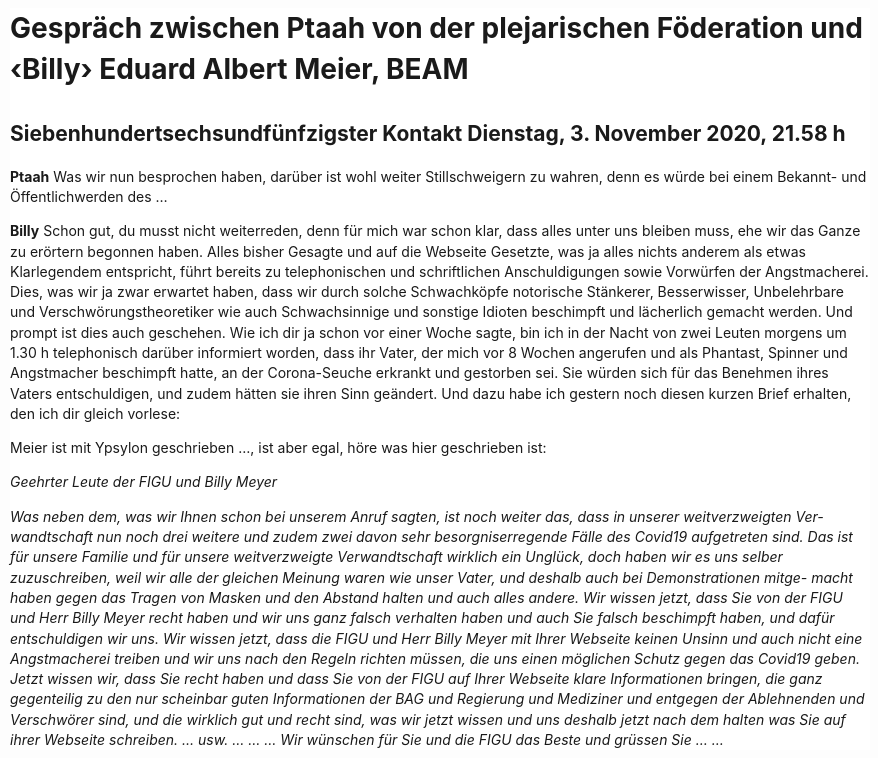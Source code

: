 # Gespräch zwischen Ptaah von der plejarischen Föderation und ‹Billy› Eduard Albert Meier, BEAM

## Siebenhundertsechsundfünfzigster Kontakt Dienstag, 3. November 2020, 21.58 h

**Ptaah** Was wir nun besprochen haben, darüber ist wohl weiter Stillschweigern zu wahren, denn es würde bei einem
Bekannt- und Öffentlichwerden des …

**Billy** Schon gut, du musst nicht weiterreden, denn für mich war schon klar, dass alles unter uns bleiben muss, ehe wir
das Ganze zu erörtern begonnen haben. Alles bisher Gesagte und auf die Webseite Gesetzte, was ja alles nichts anderem
als etwas Klarlegendem entspricht, führt bereits zu telephonischen und schriftlichen Anschuldigungen sowie Vorwürfen der
Angstmacherei. Dies, was wir ja zwar erwartet haben, dass wir durch solche Schwachköpfe notorische Stänkerer, Besserwisser, Unbelehrbare und Verschwörungstheoretiker wie auch Schwachsinnige und sonstige Idioten beschimpft und lächerlich gemacht werden. Und prompt ist dies auch geschehen. Wie ich dir ja schon vor einer Woche sagte, bin ich in der Nacht
von zwei Leuten morgens um 1.30 h telephonisch darüber informiert worden, dass ihr Vater, der mich vor 8 Wochen angerufen und als Phantast, Spinner und Angstmacher beschimpft hatte, an der Corona-Seuche erkrankt und gestorben sei. Sie
würden sich für das Benehmen ihres Vaters entschuldigen, und zudem hätten sie ihren Sinn geändert. Und dazu habe ich
gestern noch diesen kurzen Brief erhalten, den ich dir gleich vorlese:

Meier ist mit Ypsylon geschrieben …, ist aber egal, höre was hier geschrieben ist:

_Geehrter Leute der FIGU und Billy Meyer_

_Was neben dem, was wir Ihnen schon bei unserem Anruf sagten, ist noch weiter das, dass in unserer weitverzweigten Ver-_
_wandtschaft nun noch drei weitere und zudem zwei davon sehr besorgniserregende Fälle des Covid19 aufgetreten sind. Das_
_ist für unsere Familie und für unsere weitverzweigte Verwandtschaft wirklich ein Unglück, doch haben wir es uns selber_
_zuzuschreiben, weil wir alle der gleichen Meinung waren wie unser Vater, und deshalb auch bei Demonstrationen mitge-_
_macht haben gegen das Tragen von Masken und den Abstand halten und auch alles andere. Wir wissen jetzt, dass Sie von_
_der FIGU und Herr Billy Meyer recht haben und wir uns ganz falsch verhalten haben und auch Sie falsch beschimpft haben,_
_und dafür entschuldigen wir uns. Wir wissen jetzt, dass die FIGU und Herr Billy Meyer mit Ihrer Webseite keinen Unsinn und_
_auch nicht eine Angstmacherei treiben und wir uns nach den Regeln richten müssen, die uns einen möglichen Schutz gegen_
_das Covid19 geben. Jetzt wissen wir, dass Sie recht haben und dass Sie von der FIGU auf Ihrer Webseite klare Informationen_
_bringen, die ganz gegenteilig zu den nur scheinbar guten Informationen der BAG und Regierung und Mediziner und entgegen_
_der Ablehnenden und Verschwörer sind, und die wirklich gut und recht sind, was wir jetzt wissen und uns deshalb jetzt nach_
_dem halten was Sie auf ihrer Webseite schreiben. … usw._
_… … …_
_Wir wünschen für Sie und die FIGU das Beste und grüssen Sie_
_… …_
